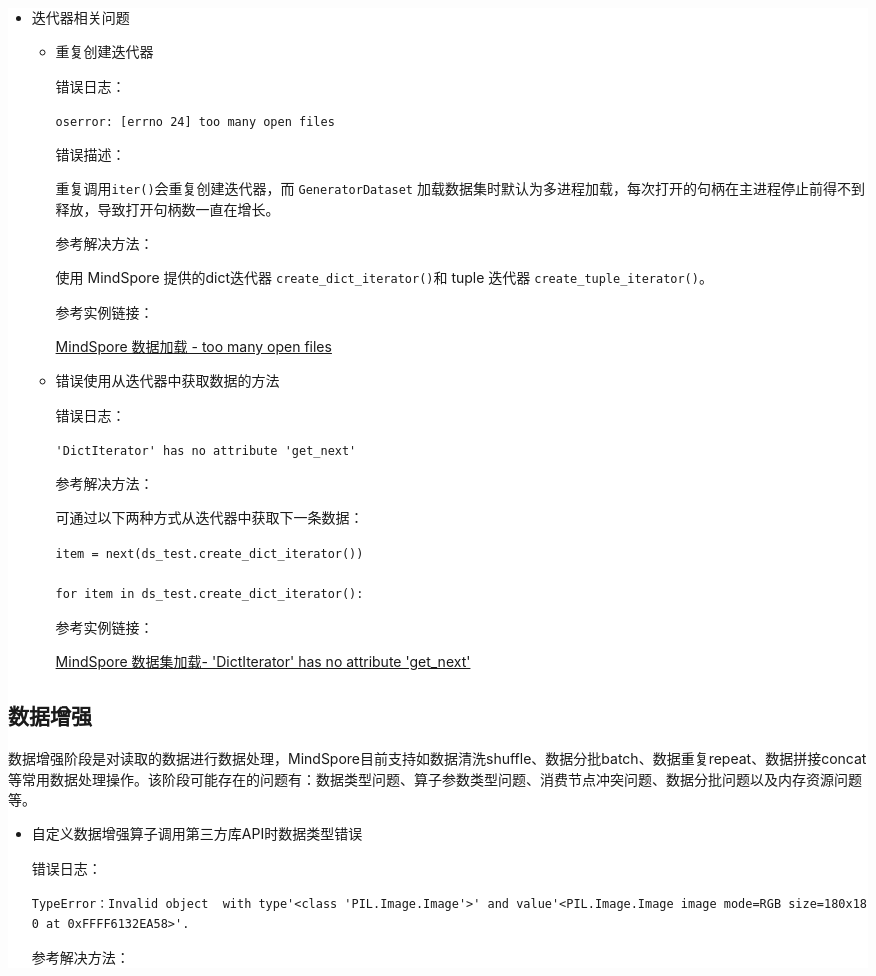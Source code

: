 - 迭代器相关问题

  - 重复创建迭代器

    错误日志：

    ```
    oserror: [errno 24] too many open files
    ```

    错误描述：

    重复调用`iter()`会重复创建迭代器，而 `GeneratorDataset` 加载数据集时默认为多进程加载，每次打开的句柄在主进程停止前得不到释放，导致打开句柄数一直在增长。

    参考解决方法：

    使用 MindSpore 提供的dict迭代器 `create_dict_iterator()`和 tuple 迭代器 `create_tuple_iterator()`。

    参考实例链接：

    [MindSpore 数据加载 - too many open files](https://bbs.huaweicloud.com/forum/thread-184134-1-1.html)

  - 错误使用从迭代器中获取数据的方法

    错误日志：

    ```
    'DictIterator' has no attribute 'get_next'
    ```

    参考解决方法：

    可通过以下两种方式从迭代器中获取下一条数据：

    ```
    item = next(ds_test.create_dict_iterator())

    for item in ds_test.create_dict_iterator():
    ```

    参考实例链接：

    [MindSpore 数据集加载- 'DictIterator' has no attribute 'get_next'](https://bbs.huaweicloud.com/forum/thread-184026-1-1.html#pid1439832)

## 数据增强

数据增强阶段是对读取的数据进行数据处理，MindSpore目前支持如数据清洗shuffle、数据分批batch、数据重复repeat、数据拼接concat等常用数据处理操作。该阶段可能存在的问题有：数据类型问题、算子参数类型问题、消费节点冲突问题、数据分批问题以及内存资源问题等。

- 自定义数据增强算子调用第三方库API时数据类型错误

    错误日志：

    ```
    TypeError：Invalid object  with type'<class 'PIL.Image.Image'>' and value'<PIL.Image.Image image mode=RGB size=180x180 at 0xFFFF6132EA58>'.
    ```

    参考解决方法：
